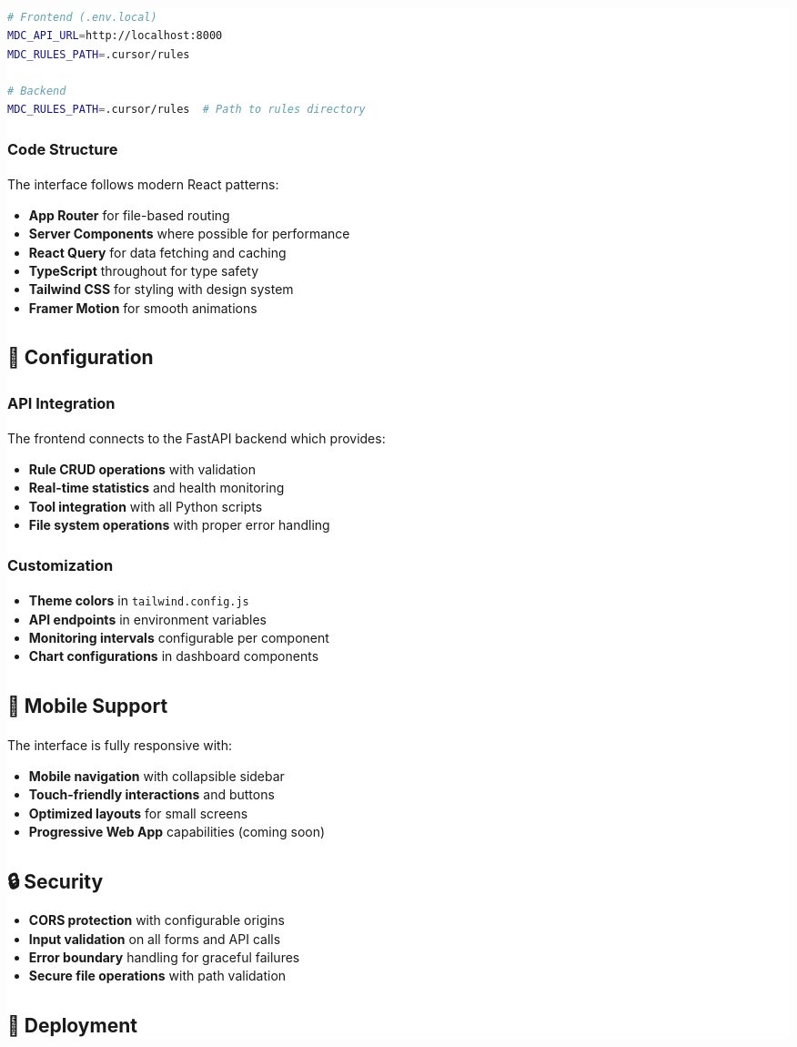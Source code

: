```bash
# Frontend (.env.local)
MDC_API_URL=http://localhost:8000
MDC_RULES_PATH=.cursor/rules

# Backend
MDC_RULES_PATH=.cursor/rules  # Path to rules directory
```

### Code Structure

The interface follows modern React patterns:
- **App Router** for file-based routing
- **Server Components** where possible for performance
- **React Query** for data fetching and caching
- **TypeScript** throughout for type safety
- **Tailwind CSS** for styling with design system
- **Framer Motion** for smooth animations

## 🔧 Configuration

### API Integration
The frontend connects to the FastAPI backend which provides:
- **Rule CRUD operations** with validation
- **Real-time statistics** and health monitoring  
- **Tool integration** with all Python scripts
- **File system operations** with proper error handling

### Customization
- **Theme colors** in `tailwind.config.js`
- **API endpoints** in environment variables
- **Monitoring intervals** configurable per component
- **Chart configurations** in dashboard components

## 📱 Mobile Support

The interface is fully responsive with:
- **Mobile navigation** with collapsible sidebar
- **Touch-friendly interactions** and buttons
- **Optimized layouts** for small screens
- **Progressive Web App** capabilities (coming soon)

## 🔒 Security

- **CORS protection** with configurable origins
- **Input validation** on all forms and API calls
- **Error boundary** handling for graceful failures
- **Secure file operations** with path validation

## 🚀 Deployment
